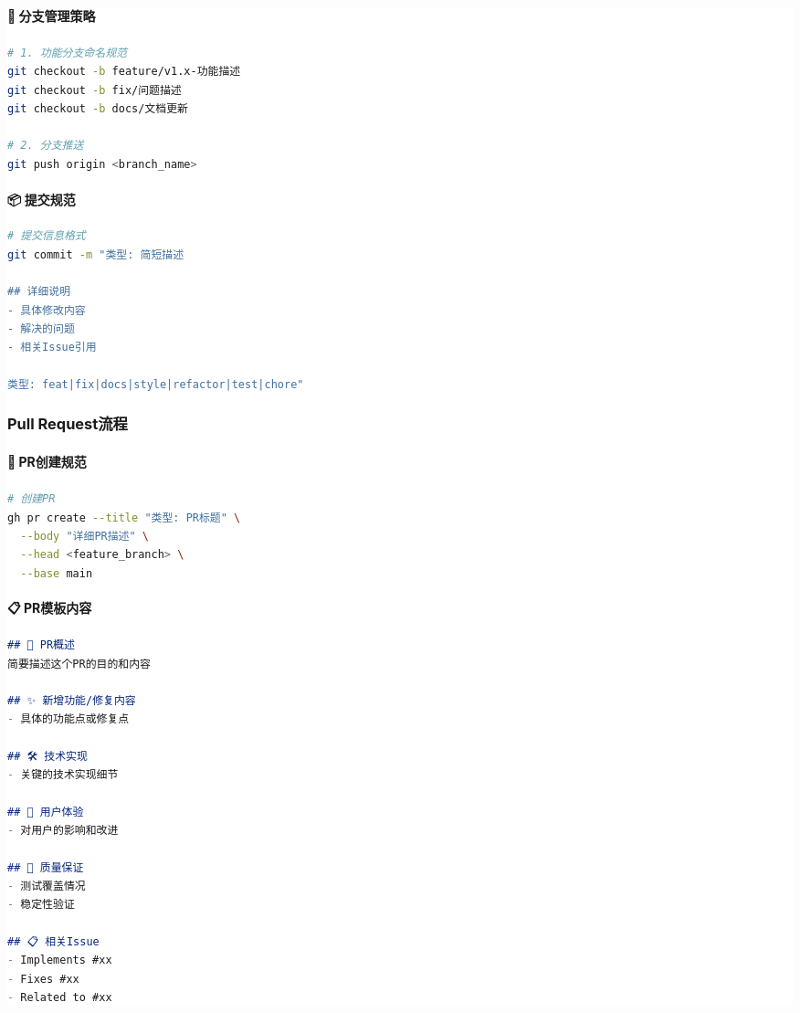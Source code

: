 #### 🌿 分支管理策略
```bash
# 1. 功能分支命名规范
git checkout -b feature/v1.x-功能描述
git checkout -b fix/问题描述
git checkout -b docs/文档更新

# 2. 分支推送
git push origin <branch_name>
```

#### 📦 提交规范
```bash
# 提交信息格式
git commit -m "类型: 简短描述

## 详细说明
- 具体修改内容
- 解决的问题
- 相关Issue引用

类型: feat|fix|docs|style|refactor|test|chore"
```

### Pull Request流程

#### 🔄 PR创建规范
```bash
# 创建PR
gh pr create --title "类型: PR标题" \
  --body "详细PR描述" \
  --head <feature_branch> \
  --base main
```

#### 📋 PR模板内容
```markdown
## 🎯 PR概述
简要描述这个PR的目的和内容

## ✨ 新增功能/修复内容
- 具体的功能点或修复点

## 🛠️ 技术实现
- 关键的技术实现细节

## 📱 用户体验
- 对用户的影响和改进

## 🧪 质量保证
- 测试覆盖情况
- 稳定性验证

## 📋 相关Issue
- Implements #xx
- Fixes #xx
- Related to #xx
```
